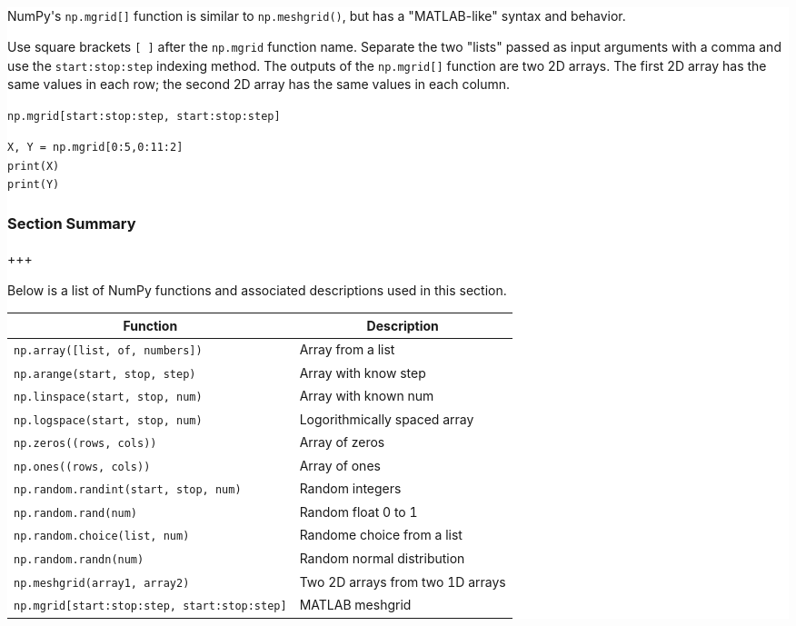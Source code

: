 NumPy's ```np.mgrid[]``` function is similar to ```np.meshgrid()```, but has a "MATLAB-like" syntax and behavior. 

Use square brackets ```[ ]``` after the ```np.mgrid``` function name. Separate the two "lists" passed as input arguments with a comma and use the ```start:stop:step``` indexing method. The outputs of the ```np.mgrid[]``` function are two 2D arrays. The first 2D array has the same values in each row; the second 2D array has the same values in each column. 

```python
np.mgrid[start:stop:step, start:stop:step]
```

```{code-cell} ipython3
X, Y = np.mgrid[0:5,0:11:2]
print(X)
print(Y)
```

### Section Summary

+++

Below is a list of NumPy functions and associated descriptions used in this section.

| Function | Description |
| --- | --- |
| ```np.array([list, of, numbers])``` | Array from a list |
| ```np.arange(start, stop, step)``` | Array with know step |
| ```np.linspace(start, stop, num)``` | Array with known num |
| ```np.logspace(start, stop, num)``` | Logorithmically spaced array |
|```np.zeros((rows, cols))``` | Array of zeros |
| ```np.ones((rows, cols))``` | Array of ones |
| ```np.random.randint(start, stop, num)``` | Random integers |
| ```np.random.rand(num)``` | Random float 0 to 1 |
| ```np.random.choice(list, num)``` | Randome choice from a list | 
| ```np.random.randn(num)``` | Random normal distribution |
| ```np.meshgrid(array1, array2)``` | Two 2D arrays from two 1D arrays  |
| ```np.mgrid[start:stop:step, start:stop:step]``` | MATLAB meshgrid |

```{code-cell} ipython3

```

